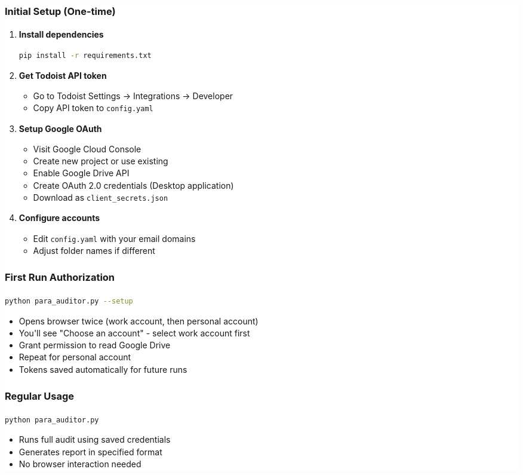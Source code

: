 ### Initial Setup (One-time)
1. **Install dependencies**
   ```bash
   pip install -r requirements.txt
   ```

2. **Get Todoist API token**
   - Go to Todoist Settings → Integrations → Developer
   - Copy API token to `config.yaml`

3. **Setup Google OAuth**
   - Visit Google Cloud Console
   - Create new project or use existing
   - Enable Google Drive API
   - Create OAuth 2.0 credentials (Desktop application)
   - Download as `client_secrets.json`

4. **Configure accounts**
   - Edit `config.yaml` with your email domains
   - Adjust folder names if different

### First Run Authorization
```bash
python para_auditor.py --setup
```
- Opens browser twice (work account, then personal account)
- You'll see "Choose an account" - select work account first
- Grant permission to read Google Drive
- Repeat for personal account
- Tokens saved automatically for future runs

### Regular Usage
```bash
python para_auditor.py
```
- Runs full audit using saved credentials
- Generates report in specified format
- No browser interaction needed

